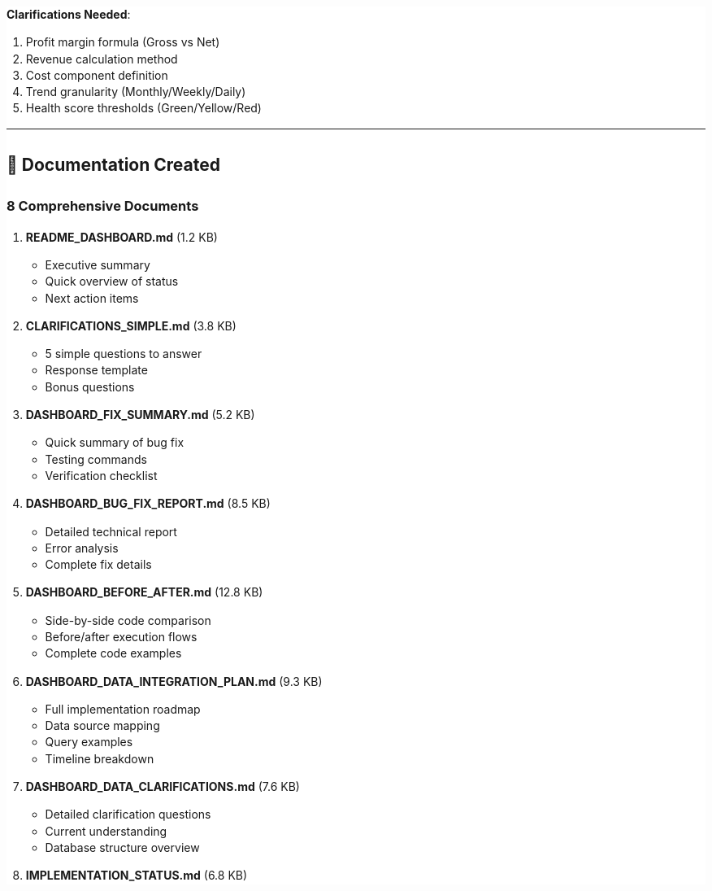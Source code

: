 **Clarifications Needed**:

1. Profit margin formula (Gross vs Net)
2. Revenue calculation method
3. Cost component definition
4. Trend granularity (Monthly/Weekly/Daily)
5. Health score thresholds (Green/Yellow/Red)

---

## 📁 Documentation Created

### 8 Comprehensive Documents

1. **README_DASHBOARD.md** (1.2 KB)

   - Executive summary
   - Quick overview of status
   - Next action items

2. **CLARIFICATIONS_SIMPLE.md** (3.8 KB)

   - 5 simple questions to answer
   - Response template
   - Bonus questions

3. **DASHBOARD_FIX_SUMMARY.md** (5.2 KB)

   - Quick summary of bug fix
   - Testing commands
   - Verification checklist

4. **DASHBOARD_BUG_FIX_REPORT.md** (8.5 KB)

   - Detailed technical report
   - Error analysis
   - Complete fix details

5. **DASHBOARD_BEFORE_AFTER.md** (12.8 KB)

   - Side-by-side code comparison
   - Before/after execution flows
   - Complete code examples

6. **DASHBOARD_DATA_INTEGRATION_PLAN.md** (9.3 KB)

   - Full implementation roadmap
   - Data source mapping
   - Query examples
   - Timeline breakdown

7. **DASHBOARD_DATA_CLARIFICATIONS.md** (7.6 KB)

   - Detailed clarification questions
   - Current understanding
   - Database structure overview

8. **IMPLEMENTATION_STATUS.md** (6.8 KB)
